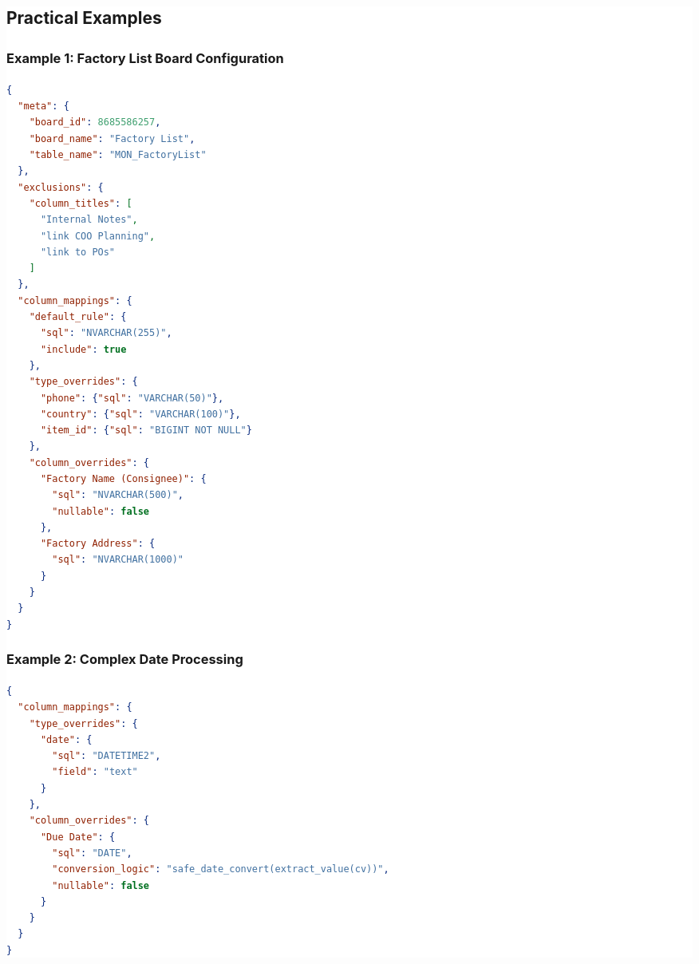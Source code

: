 
## Practical Examples

### Example 1: Factory List Board Configuration
```json
{
  "meta": {
    "board_id": 8685586257,
    "board_name": "Factory List",
    "table_name": "MON_FactoryList"
  },
  "exclusions": {
    "column_titles": [
      "Internal Notes",
      "link COO Planning",
      "link to POs"
    ]
  },
  "column_mappings": {
    "default_rule": {
      "sql": "NVARCHAR(255)",
      "include": true
    },
    "type_overrides": {
      "phone": {"sql": "VARCHAR(50)"},
      "country": {"sql": "VARCHAR(100)"},
      "item_id": {"sql": "BIGINT NOT NULL"}
    },
    "column_overrides": {
      "Factory Name (Consignee)": {
        "sql": "NVARCHAR(500)",
        "nullable": false
      },
      "Factory Address": {
        "sql": "NVARCHAR(1000)"
      }
    }
  }
}
```

### Example 2: Complex Date Processing
```json
{
  "column_mappings": {
    "type_overrides": {
      "date": {
        "sql": "DATETIME2",
        "field": "text"
      }
    },
    "column_overrides": {
      "Due Date": {
        "sql": "DATE",
        "conversion_logic": "safe_date_convert(extract_value(cv))",
        "nullable": false
      }
    }
  }
}
```
